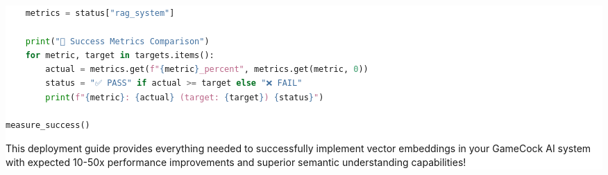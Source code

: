 ```python
    metrics = status["rag_system"]
    
    print("🎯 Success Metrics Comparison")
    for metric, target in targets.items():
        actual = metrics.get(f"{metric}_percent", metrics.get(metric, 0))
        status = "✅ PASS" if actual >= target else "❌ FAIL"
        print(f"{metric}: {actual} (target: {target}) {status}")

measure_success()
```

This deployment guide provides everything needed to successfully implement vector embeddings in your GameCock AI system with expected 10-50x performance improvements and superior semantic understanding capabilities!
